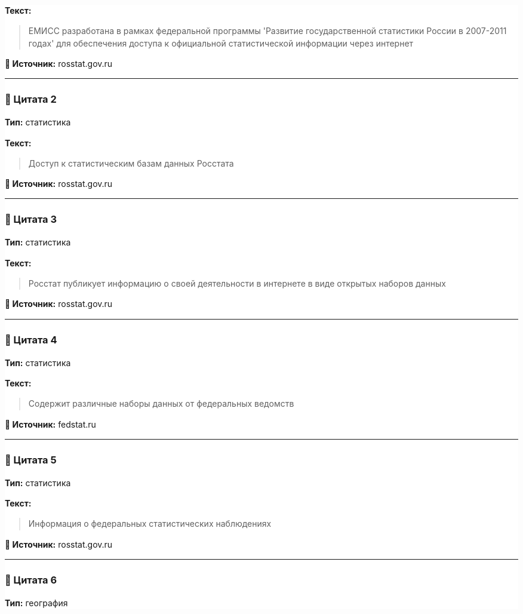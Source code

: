 **Текст:**

> ЕМИСС разработана в рамках федеральной программы 'Развитие государственной статистики России в 2007-2011 годах' для обеспечения доступа к официальной статистической информации через интернет

**📖 Источник:** rosstat.gov.ru

---

### 🔖 Цитата 2

**Тип:** статистика

**Текст:**

> Доступ к статистическим базам данных Росстата

**📖 Источник:** rosstat.gov.ru

---

### 🔖 Цитата 3

**Тип:** статистика

**Текст:**

> Росстат публикует информацию о своей деятельности в интернете в виде открытых наборов данных

**📖 Источник:** rosstat.gov.ru

---

### 🔖 Цитата 4

**Тип:** статистика

**Текст:**

> Содержит различные наборы данных от федеральных ведомств

**📖 Источник:** fedstat.ru

---

### 🔖 Цитата 5

**Тип:** статистика

**Текст:**

> Информация о федеральных статистических наблюдениях

**📖 Источник:** rosstat.gov.ru

---

### 🔖 Цитата 6

**Тип:** география
